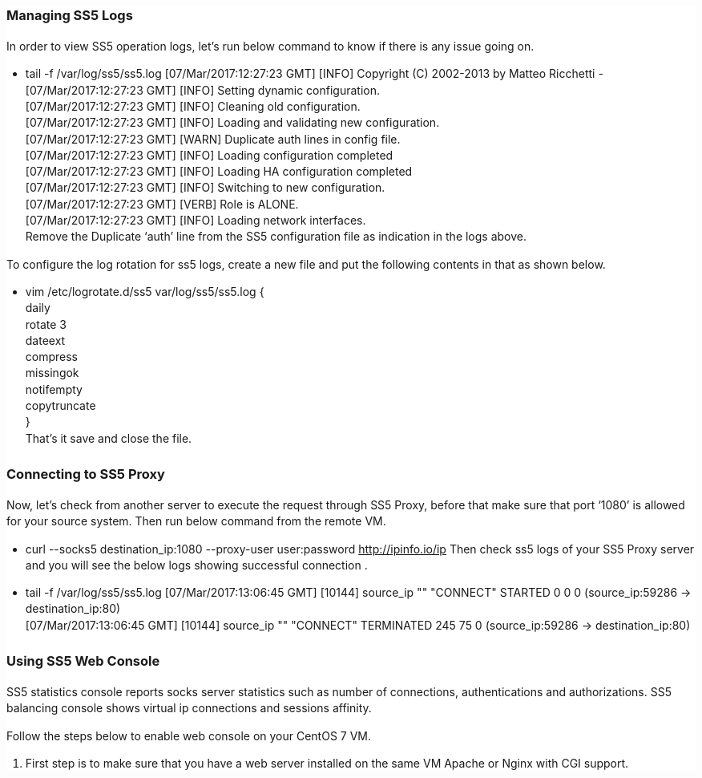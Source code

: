 ### Managing SS5 Logs
In order to view SS5 operation logs, let’s run below command to know if there is any issue going on.  

* tail -f /var/log/ss5/ss5.log
[07/Mar/2017:12:27:23 GMT] [INFO] Copyright (C) 2002-2013 by Matteo Ricchetti -   
[07/Mar/2017:12:27:23 GMT] [INFO] Setting dynamic configuration.  
[07/Mar/2017:12:27:23 GMT] [INFO] Cleaning old configuration.  
[07/Mar/2017:12:27:23 GMT] [INFO] Loading and validating new configuration.  
[07/Mar/2017:12:27:23 GMT] [WARN] Duplicate auth lines in config file.  
[07/Mar/2017:12:27:23 GMT] [INFO] Loading configuration completed  
[07/Mar/2017:12:27:23 GMT] [INFO] Loading HA configuration completed  
[07/Mar/2017:12:27:23 GMT] [INFO] Switching to new configuration.  
[07/Mar/2017:12:27:23 GMT] [VERB] Role is ALONE.  
[07/Mar/2017:12:27:23 GMT] [INFO] Loading network interfaces.  
Remove the Duplicate ‘auth’ line from the SS5 configuration file as indication in the logs above.  

To configure the log rotation for ss5 logs, create a new file and put the following contents in that as shown below.  

* vim /etc/logrotate.d/ss5
var/log/ss5/ss5.log {  
daily  
rotate 3  
dateext  
compress  
missingok  
notifempty  
copytruncate  
}  
That’s it save and close the file.  

### Connecting to SS5 Proxy
Now, let’s check from another server to execute the request through SS5 Proxy, before that make sure that port ‘1080’ is allowed for your source system. Then run below command from the remote VM.  

* curl --socks5 destination_ip:1080 --proxy-user user:password http://ipinfo.io/ip
Then check ss5 logs of your SS5 Proxy server and you will see the below logs showing successful connection .

* tail -f /var/log/ss5/ss5.log
[07/Mar/2017:13:06:45 GMT] [10144] source_ip "" "CONNECT" STARTED 0 0 0 (source_ip:59286 -> destination_ip:80)  
[07/Mar/2017:13:06:45 GMT] [10144] source_ip "" "CONNECT" TERMINATED 245 75 0 (source_ip:59286 -> destination_ip:80)  

### Using SS5 Web Console  
SS5 statistics console reports socks server statistics such as number of connections, authentications and authorizations. SS5 balancing console shows virtual ip connections and sessions affinity.  

Follow the steps below to enable web console on your CentOS 7 VM.  

1) First step is to make sure that you have a web server installed on the same VM Apache or Nginx with CGI support.  
